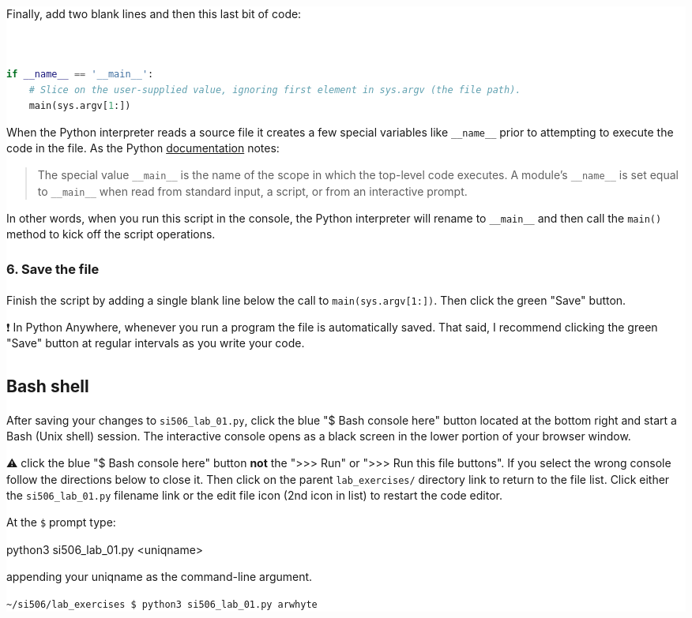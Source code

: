 Finally, add two blank lines and then this last bit of code:

```python


if __name__ == '__main__':
    # Slice on the user-supplied value, ignoring first element in sys.argv (the file path).
    main(sys.argv[1:])

```

When the Python interpreter reads a source file it creates a few special variables like `__name__` prior to attempting to execute the code in the file.  As the Python [documentation](https://docs.python.org/3/library/__main__.html) notes:

> The special value `__main__` is the name of the scope in which the top-level code executes. A module’s `__name__` is set equal to `__main__` when read from standard input, a script, or from an interactive prompt.

 In other words, when you run this script in the console, the Python interpreter will rename to `__main__` and then call the `main()` method to kick off the script operations.

### 6. Save the file

Finish the script by adding a single blank line below the call to `main(sys.argv[1:])`. Then click the green "Save" button.

:exclamation: In Python Anywhere, whenever you run a program the file is automatically
saved. That said, I recommend clicking the green "Save" button at regular intervals as you write your code.

## Bash shell

After saving your changes to `si506_lab_01.py`, click the blue "$ Bash console here" button located at the bottom right and start a Bash (Unix shell) session. The interactive console  opens as a black screen in the lower portion of your browser window.

:warning: click the blue "$ Bash console here" button __not__ the ">>> Run" or ">>> Run this file buttons". If you select the wrong console follow the directions below to close it.  Then click on the parent `lab_exercises/` directory link to return to the file list. Click either the `si506_lab_01.py` filename link or the edit file icon (2nd icon in list) to restart the code editor.

At the `$` prompt type:

python3 si506_lab_01.py \<uniqname\>

appending your uniqname as the command-line argument.

```cmd
~/si506/lab_exercises $ python3 si506_lab_01.py arwhyte

```

